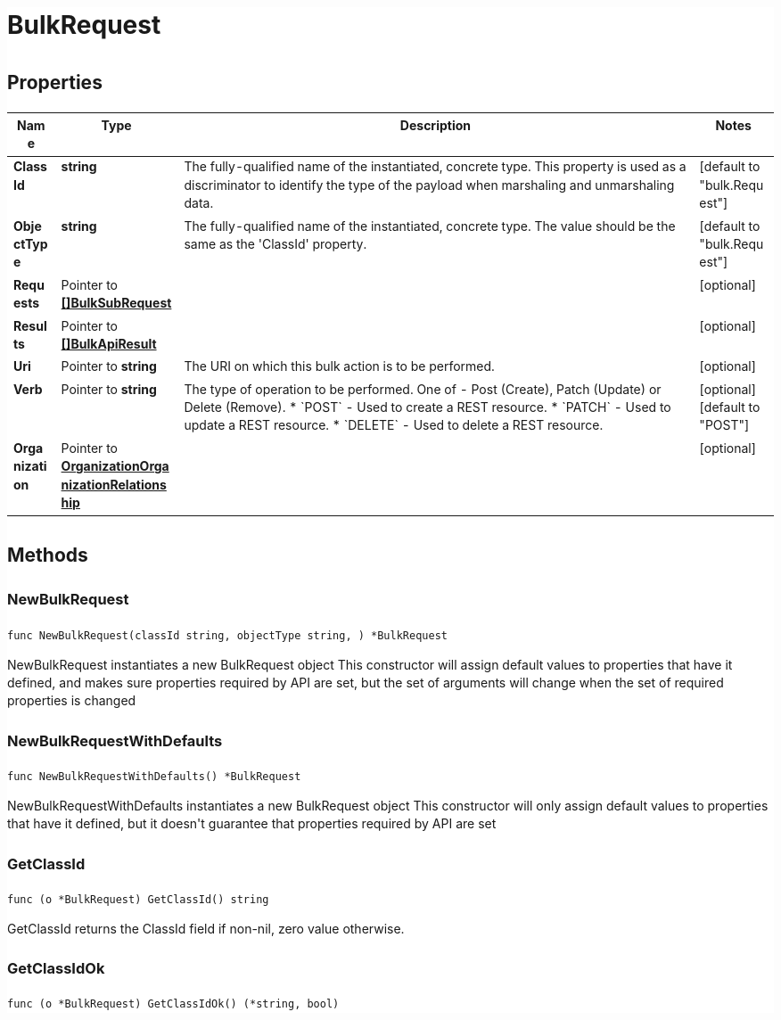 # BulkRequest

## Properties

Name | Type | Description | Notes
------------ | ------------- | ------------- | -------------
**ClassId** | **string** | The fully-qualified name of the instantiated, concrete type. This property is used as a discriminator to identify the type of the payload when marshaling and unmarshaling data. | [default to "bulk.Request"]
**ObjectType** | **string** | The fully-qualified name of the instantiated, concrete type. The value should be the same as the &#39;ClassId&#39; property. | [default to "bulk.Request"]
**Requests** | Pointer to [**[]BulkSubRequest**](BulkSubRequest.md) |  | [optional] 
**Results** | Pointer to [**[]BulkApiResult**](BulkApiResult.md) |  | [optional] 
**Uri** | Pointer to **string** | The URI on which this bulk action is to be performed. | [optional] 
**Verb** | Pointer to **string** | The type of operation to be performed. One of - Post (Create), Patch (Update) or Delete (Remove). * &#x60;POST&#x60; - Used to create a REST resource. * &#x60;PATCH&#x60; - Used to update a REST resource. * &#x60;DELETE&#x60; - Used to delete a REST resource. | [optional] [default to "POST"]
**Organization** | Pointer to [**OrganizationOrganizationRelationship**](organization.Organization.Relationship.md) |  | [optional] 

## Methods

### NewBulkRequest

`func NewBulkRequest(classId string, objectType string, ) *BulkRequest`

NewBulkRequest instantiates a new BulkRequest object
This constructor will assign default values to properties that have it defined,
and makes sure properties required by API are set, but the set of arguments
will change when the set of required properties is changed

### NewBulkRequestWithDefaults

`func NewBulkRequestWithDefaults() *BulkRequest`

NewBulkRequestWithDefaults instantiates a new BulkRequest object
This constructor will only assign default values to properties that have it defined,
but it doesn't guarantee that properties required by API are set

### GetClassId

`func (o *BulkRequest) GetClassId() string`

GetClassId returns the ClassId field if non-nil, zero value otherwise.

### GetClassIdOk

`func (o *BulkRequest) GetClassIdOk() (*string, bool)`

